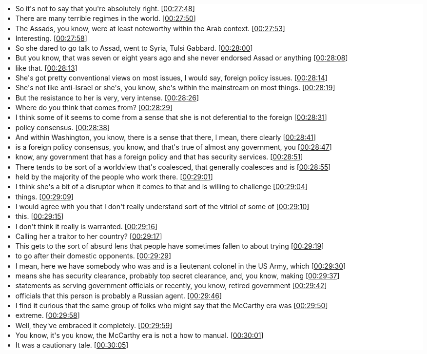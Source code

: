 *  So it's not to say that you're absolutely right. [[00:27:48](https://www.youtube.com/watch?v=61rCf7INomY&t=1668.1000000000001s)]
*  There are many terrible regimes in the world. [[00:27:50](https://www.youtube.com/watch?v=61rCf7INomY&t=1670.18s)]
*  The Assads, you know, were at least noteworthy within the Arab context. [[00:27:53](https://www.youtube.com/watch?v=61rCf7INomY&t=1673.6200000000001s)]
*  Interesting. [[00:27:58](https://www.youtube.com/watch?v=61rCf7INomY&t=1678.5s)]
*  So she dared to go talk to Assad, went to Syria, Tulsi Gabbard. [[00:28:00](https://www.youtube.com/watch?v=61rCf7INomY&t=1680.18s)]
*  But you know, that was seven or eight years ago and she never endorsed Assad or anything [[00:28:08](https://www.youtube.com/watch?v=61rCf7INomY&t=1688.1000000000001s)]
*  like that. [[00:28:13](https://www.youtube.com/watch?v=61rCf7INomY&t=1693.6000000000001s)]
*  She's got pretty conventional views on most issues, I would say, foreign policy issues. [[00:28:14](https://www.youtube.com/watch?v=61rCf7INomY&t=1694.6000000000001s)]
*  She's not like anti-Israel or she's, you know, she's within the mainstream on most things. [[00:28:19](https://www.youtube.com/watch?v=61rCf7INomY&t=1699.7s)]
*  But the resistance to her is very, very intense. [[00:28:26](https://www.youtube.com/watch?v=61rCf7INomY&t=1706.8200000000002s)]
*  Where do you think that comes from? [[00:28:29](https://www.youtube.com/watch?v=61rCf7INomY&t=1709.28s)]
*  I think some of it seems to come from a sense that she is not deferential to the foreign [[00:28:31](https://www.youtube.com/watch?v=61rCf7INomY&t=1711.08s)]
*  policy consensus. [[00:28:38](https://www.youtube.com/watch?v=61rCf7INomY&t=1718.36s)]
*  And within Washington, you know, there is a sense that there, I mean, there clearly [[00:28:41](https://www.youtube.com/watch?v=61rCf7INomY&t=1721.24s)]
*  is a foreign policy consensus, you know, and that's true of almost any government, you [[00:28:47](https://www.youtube.com/watch?v=61rCf7INomY&t=1727.16s)]
*  know, any government that has a foreign policy and that has security services. [[00:28:51](https://www.youtube.com/watch?v=61rCf7INomY&t=1731.8s)]
*  There tends to be sort of a worldview that's coalesced, that generally coalesces and is [[00:28:55](https://www.youtube.com/watch?v=61rCf7INomY&t=1735.72s)]
*  held by the majority of the people who work there. [[00:29:01](https://www.youtube.com/watch?v=61rCf7INomY&t=1741.44s)]
*  I think she's a bit of a disruptor when it comes to that and is willing to challenge [[00:29:04](https://www.youtube.com/watch?v=61rCf7INomY&t=1744.68s)]
*  things. [[00:29:09](https://www.youtube.com/watch?v=61rCf7INomY&t=1749.5600000000002s)]
*  I would agree with you that I don't really understand sort of the vitriol of some of [[00:29:10](https://www.youtube.com/watch?v=61rCf7INomY&t=1750.92s)]
*  this. [[00:29:15](https://www.youtube.com/watch?v=61rCf7INomY&t=1755.4s)]
*  I don't think it really is warranted. [[00:29:16](https://www.youtube.com/watch?v=61rCf7INomY&t=1756.4s)]
*  Calling her a traitor to her country? [[00:29:17](https://www.youtube.com/watch?v=61rCf7INomY&t=1757.4s)]
*  This gets to the sort of absurd lens that people have sometimes fallen to about trying [[00:29:19](https://www.youtube.com/watch?v=61rCf7INomY&t=1759.64s)]
*  to go after their domestic opponents. [[00:29:29](https://www.youtube.com/watch?v=61rCf7INomY&t=1769.06s)]
*  I mean, here we have somebody who was and is a lieutenant colonel in the US Army, which [[00:29:30](https://www.youtube.com/watch?v=61rCf7INomY&t=1770.68s)]
*  means she has security clearance, probably top secret clearance, and, you know, making [[00:29:37](https://www.youtube.com/watch?v=61rCf7INomY&t=1777.16s)]
*  statements as serving government officials or recently, you know, retired government [[00:29:42](https://www.youtube.com/watch?v=61rCf7INomY&t=1782.26s)]
*  officials that this person is probably a Russian agent. [[00:29:46](https://www.youtube.com/watch?v=61rCf7INomY&t=1786.6s)]
*  I find it curious that the same group of folks who might say that the McCarthy era was [[00:29:50](https://www.youtube.com/watch?v=61rCf7INomY&t=1790.6399999999999s)]
*  extreme. [[00:29:58](https://www.youtube.com/watch?v=61rCf7INomY&t=1798.84s)]
*  Well, they've embraced it completely. [[00:29:59](https://www.youtube.com/watch?v=61rCf7INomY&t=1799.6399999999999s)]
*  You know, it's you know, the McCarthy era is not a how to manual. [[00:30:01](https://www.youtube.com/watch?v=61rCf7INomY&t=1801.08s)]
*  It was a cautionary tale. [[00:30:05](https://www.youtube.com/watch?v=61rCf7INomY&t=1805.24s)]